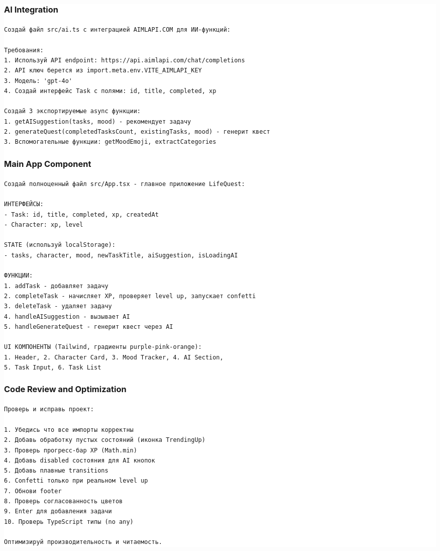### AI Integration

```
Создай файл src/ai.ts с интеграцией AIMLAPI.COM для ИИ-функций:

Требования:
1. Используй API endpoint: https://api.aimlapi.com/chat/completions
2. API ключ берется из import.meta.env.VITE_AIMLAPI_KEY
3. Модель: 'gpt-4o'
4. Создай интерфейс Task с полями: id, title, completed, xp

Создай 3 экспортируемые async функции:
1. getAISuggestion(tasks, mood) - рекомендует задачу
2. generateQuest(completedTasksCount, existingTasks, mood) - генерит квест
3. Вспомогательные функции: getMoodEmoji, extractCategories
```

### Main App Component

```
Создай полноценный файл src/App.tsx - главное приложение LifeQuest:

ИНТЕРФЕЙСЫ:
- Task: id, title, completed, xp, createdAt
- Character: xp, level

STATE (используй localStorage):
- tasks, character, mood, newTaskTitle, aiSuggestion, isLoadingAI

ФУНКЦИИ:
1. addTask - добавляет задачу
2. completeTask - начисляет XP, проверяет level up, запускает confetti
3. deleteTask - удаляет задачу
4. handleAISuggestion - вызывает AI
5. handleGenerateQuest - генерит квест через AI

UI КОМПОНЕНТЫ (Tailwind, градиенты purple-pink-orange):
1. Header, 2. Character Card, 3. Mood Tracker, 4. AI Section,
5. Task Input, 6. Task List
```

### Code Review and Optimization

```
Проверь и исправь проект:

1. Убедись что все импорты корректны
2. Добавь обработку пустых состояний (иконка TrendingUp)
3. Проверь прогресс-бар XP (Math.min)
4. Добавь disabled состояния для AI кнопок
5. Добавь плавные transitions
6. Confetti только при реальном level up
7. Обнови footer
8. Проверь согласованность цветов
9. Enter для добавления задачи
10. Проверь TypeScript типы (no any)

Оптимизируй производительность и читаемость.
```

